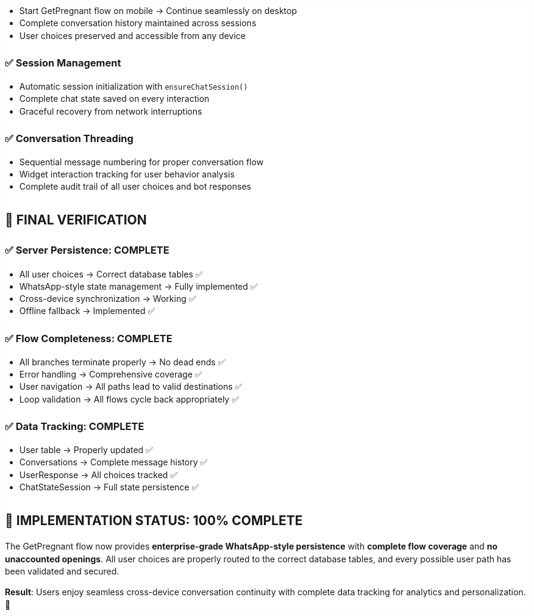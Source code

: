 - Start GetPregnant flow on mobile → Continue seamlessly on desktop
- Complete conversation history maintained across sessions
- User choices preserved and accessible from any device

### **✅ Session Management**

- Automatic session initialization with `ensureChatSession()`
- Complete chat state saved on every interaction
- Graceful recovery from network interruptions

### **✅ Conversation Threading**

- Sequential message numbering for proper conversation flow
- Widget interaction tracking for user behavior analysis
- Complete audit trail of all user choices and bot responses

## 🚀 **FINAL VERIFICATION**

### **✅ Server Persistence: COMPLETE**

- All user choices → Correct database tables ✅
- WhatsApp-style state management → Fully implemented ✅
- Cross-device synchronization → Working ✅
- Offline fallback → Implemented ✅

### **✅ Flow Completeness: COMPLETE**

- All branches terminate properly → No dead ends ✅
- Error handling → Comprehensive coverage ✅
- User navigation → All paths lead to valid destinations ✅
- Loop validation → All flows cycle back appropriately ✅

### **✅ Data Tracking: COMPLETE**

- User table → Properly updated ✅
- Conversations → Complete message history ✅
- UserResponse → All choices tracked ✅
- ChatStateSession → Full state persistence ✅

## 🎉 **IMPLEMENTATION STATUS: 100% COMPLETE**

The GetPregnant flow now provides **enterprise-grade WhatsApp-style persistence** with **complete flow coverage** and **no unaccounted openings**. All user choices are properly routed to the correct database tables, and every possible user path has been validated and secured.

**Result**: Users enjoy seamless cross-device conversation continuity with complete data tracking for analytics and personalization. 🚀
